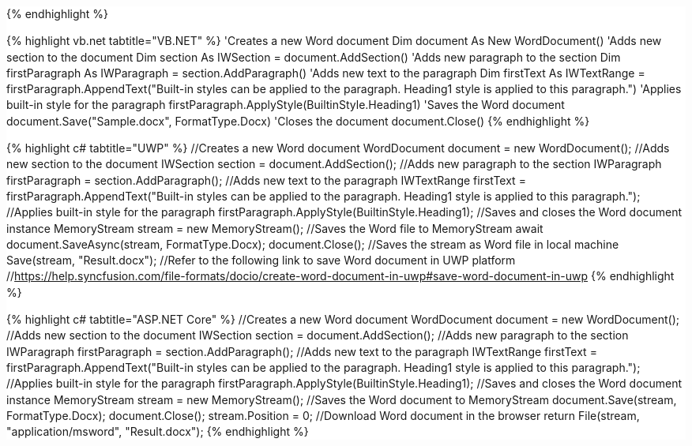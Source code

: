 {% endhighlight %}

{% highlight vb.net tabtitle="VB.NET" %}
'Creates a new Word document 
Dim document As New WordDocument()
'Adds new section to the document
Dim section As IWSection = document.AddSection()
'Adds new paragraph to the section
Dim firstParagraph As IWParagraph = section.AddParagraph()
'Adds new text to the paragraph
Dim firstText As IWTextRange = firstParagraph.AppendText("Built-in styles can be applied to the paragraph. Heading1 style is applied to this paragraph.")
'Applies built-in style for the paragraph
firstParagraph.ApplyStyle(BuiltinStyle.Heading1)
'Saves the Word document
document.Save("Sample.docx", FormatType.Docx)
'Closes the document
document.Close()
{% endhighlight %}

{% highlight c# tabtitle="UWP" %}
//Creates a new Word document 
WordDocument document = new WordDocument();
//Adds new section to the document
IWSection section = document.AddSection();
//Adds new paragraph to the section
IWParagraph firstParagraph = section.AddParagraph();
//Adds new text to the paragraph
IWTextRange firstText = firstParagraph.AppendText("Built-in styles can be applied to the paragraph. Heading1 style is applied to this paragraph.");
//Applies built-in style for the paragraph
firstParagraph.ApplyStyle(BuiltinStyle.Heading1);
//Saves and closes the Word document instance
MemoryStream stream = new MemoryStream();
//Saves the Word file to MemoryStream
await document.SaveAsync(stream, FormatType.Docx);
document.Close();
//Saves the stream as Word file in local machine
Save(stream, "Result.docx");
//Refer to the following link to save Word document in UWP platform
//https://help.syncfusion.com/file-formats/docio/create-word-document-in-uwp#save-word-document-in-uwp
{% endhighlight %} 

{% highlight c# tabtitle="ASP.NET Core" %}
//Creates a new Word document 
WordDocument document = new WordDocument();
//Adds new section to the document
IWSection section = document.AddSection();
//Adds new paragraph to the section
IWParagraph firstParagraph = section.AddParagraph();
//Adds new text to the paragraph
IWTextRange firstText = firstParagraph.AppendText("Built-in styles can be applied to the paragraph. Heading1 style is applied to this paragraph.");
//Applies built-in style for the paragraph
firstParagraph.ApplyStyle(BuiltinStyle.Heading1);
//Saves and closes the Word document instance
MemoryStream stream = new MemoryStream();
//Saves the Word document to  MemoryStream
document.Save(stream, FormatType.Docx);
document.Close();
stream.Position = 0;
//Download Word document in the browser
return File(stream, "application/msword", "Result.docx");
{% endhighlight %} 